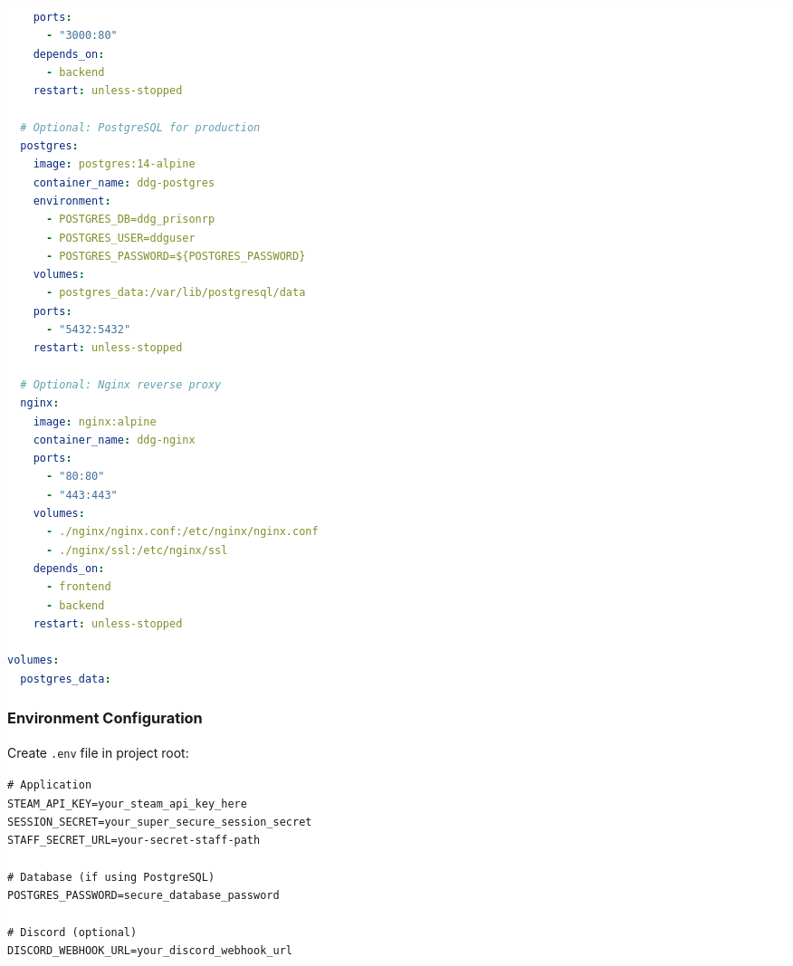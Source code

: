 ```yaml
    ports:
      - "3000:80"
    depends_on:
      - backend
    restart: unless-stopped

  # Optional: PostgreSQL for production
  postgres:
    image: postgres:14-alpine
    container_name: ddg-postgres
    environment:
      - POSTGRES_DB=ddg_prisonrp
      - POSTGRES_USER=ddguser
      - POSTGRES_PASSWORD=${POSTGRES_PASSWORD}
    volumes:
      - postgres_data:/var/lib/postgresql/data
    ports:
      - "5432:5432"
    restart: unless-stopped

  # Optional: Nginx reverse proxy
  nginx:
    image: nginx:alpine
    container_name: ddg-nginx
    ports:
      - "80:80"
      - "443:443"
    volumes:
      - ./nginx/nginx.conf:/etc/nginx/nginx.conf
      - ./nginx/ssl:/etc/nginx/ssl
    depends_on:
      - frontend
      - backend
    restart: unless-stopped

volumes:
  postgres_data:
```

### Environment Configuration

Create `.env` file in project root:
```env
# Application
STEAM_API_KEY=your_steam_api_key_here
SESSION_SECRET=your_super_secure_session_secret
STAFF_SECRET_URL=your-secret-staff-path

# Database (if using PostgreSQL)
POSTGRES_PASSWORD=secure_database_password

# Discord (optional)
DISCORD_WEBHOOK_URL=your_discord_webhook_url
```
